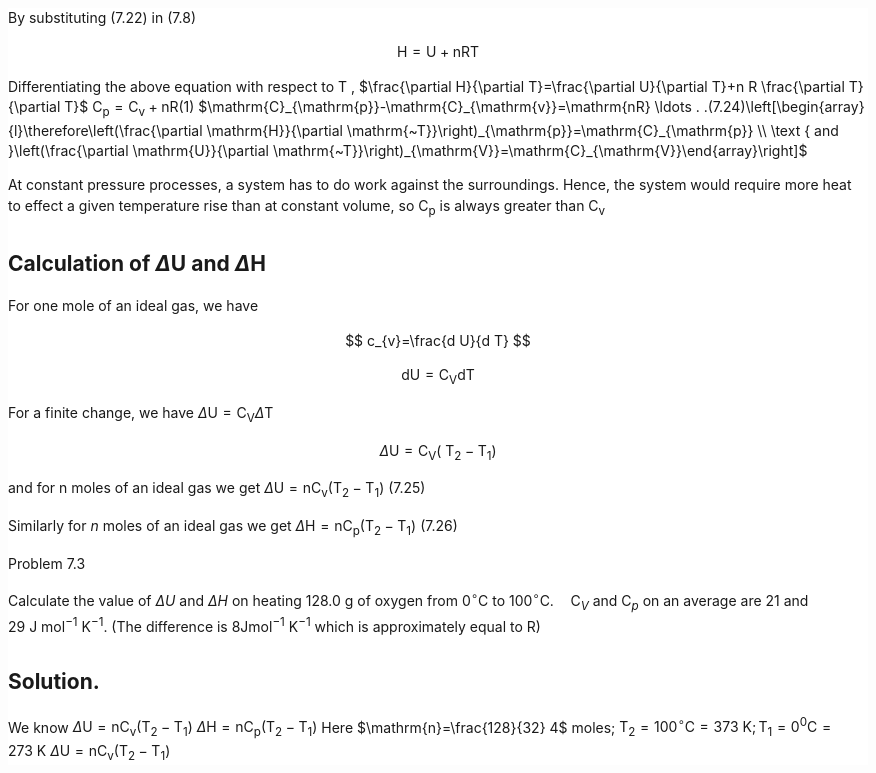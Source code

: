 By substituting (7.22) in (7.8)

$$
\mathrm{H}=\mathrm{U}+\mathrm{nRT}
$$

Differentiating the above equation with respect to T ,
$\frac{\partial H}{\partial T}=\frac{\partial U}{\partial T}+n R \frac{\partial T}{\partial T}$
$\mathrm{C}_{\mathrm{p}}=\mathrm{C}_{\mathrm{v}}+\mathrm{nR}(1)$
$\mathrm{C}_{\mathrm{p}}-\mathrm{C}_{\mathrm{v}}=\mathrm{nR} \ldots . .(7.24)\left[\begin{array}{l}\therefore\left(\frac{\partial \mathrm{H}}{\partial \mathrm{~T}}\right)_{\mathrm{p}}=\mathrm{C}_{\mathrm{p}} \\ \text { and }\left(\frac{\partial \mathrm{U}}{\partial \mathrm{~T}}\right)_{\mathrm{V}}=\mathrm{C}_{\mathrm{V}}\end{array}\right]$

At constant pressure processes, a system has to do work against the surroundings. Hence, the system would require more heat to effect a given temperature rise than at constant volume, so $\mathrm{C}_{\mathrm{p}}$ is always greater than $\mathrm{C}_{\mathrm{v}}$

## Calculation of $\Delta \mathrm{U}$ and $\Delta \mathrm{H}$

For one mole of an ideal gas, we have

$$
c_{v}=\frac{d U}{d T}
$$

$$
\mathrm{dU}=\mathrm{C}_{\mathrm{V}} \mathrm{dT}
$$

For a finite change, we have
$\Delta \mathrm{U}=\mathrm{C}_{\mathrm{V}} \Delta \mathrm{T}$

$$
\Delta \mathrm{U}=\mathrm{C}_{\mathrm{V}}\left(\mathrm{~T}_{2}-\mathrm{T}_{1}\right)
$$

and for n moles of an ideal gas we get
$\Delta \mathrm{U}=\mathrm{n} \mathrm{C}_{\mathrm{v}}\left(\mathrm{T}_{2}-\mathrm{T}_{1}\right)$
(7.25)

Similarly for $n$ moles of an ideal gas we get
$\Delta \mathrm{H}=\mathrm{n} \mathrm{C}_{\mathrm{p}}\left(\mathrm{T}_{2}-\mathrm{T}_{1}\right)$
(7.26)

Problem 7.3

Calculate the value of $\Delta U$ and $\Delta H$ on heating 128.0 g of oxygen from $0^{\circ} \mathrm{C}$ to $100^{\circ} \mathrm{C} . \quad \mathrm{C}_{V}$ and $\mathrm{C}_{p}$ on an average are 21 and $29 \mathrm{~J} \mathrm{~mol}^{-1} \mathrm{~K}^{-1}$. (The difference is $8 \mathrm{Jmol}^{-1} \mathrm{~K}^{-1}$ which is approximately equal to R)

## Solution.

We know
$\Delta \mathrm{U}=\mathrm{n} \mathrm{C}_{\mathrm{v}}\left(\mathrm{T}_{2}-\mathrm{T}_{1}\right)$
$\Delta \mathrm{H}=\mathrm{n} \mathrm{C}_{\mathrm{p}}\left(\mathrm{T}_{2}-\mathrm{T}_{1}\right)$
Here
$\mathrm{n}=\frac{128}{32} 4$ moles;
$\mathrm{T}_{2}=100^{\circ} \mathrm{C}=373 \mathrm{~K} ; \mathrm{T}_{1}=0^{0} \mathrm{C}=273 \mathrm{~K}$
$\Delta \mathrm{U}=\mathrm{n} \mathrm{C}_{\mathrm{v}}\left(\mathrm{T}_{2}-\mathrm{T}_{1}\right)$
